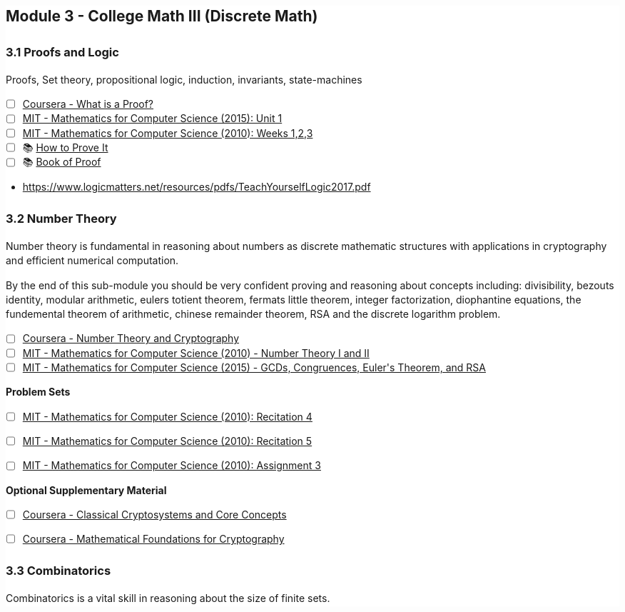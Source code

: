 
## Module 3 - College Math III (Discrete Math)

### 3.1 Proofs and Logic
Proofs, Set theory, propositional logic, induction, invariants, state-machines

- [ ] [Coursera - What is a Proof?](https://www.coursera.org/learn/what-is-a-proof)
- [ ] [MIT - Mathematics for Computer Science (2015): Unit 1](https://ocw.mit.edu/courses/electrical-engineering-and-computer-science/6-042j-mathematics-for-computer-science-spring-2015/)
- [ ] [MIT - Mathematics for Computer Science (2010): Weeks 1,2,3](https://ocw.mit.edu/courses/electrical-engineering-and-computer-science/6-042j-mathematics-for-computer-science-fall-2010/)
- [ ] 📚 [How to Prove It](https://www.amazon.com/How-Prove-Structured-Approach-2nd/dp/0521675995)
- [ ] 📚 [Book of Proof](http://www.people.vcu.edu/~rhammack/BookOfProof/BookOfProof.pdf)

* https://www.logicmatters.net/resources/pdfs/TeachYourselfLogic2017.pdf

### 3.2 Number Theory
Number theory is fundamental in reasoning about numbers as discrete mathematic structures with applications in cryptography and efficient numerical computation.

By the end of this sub-module you should be very confident proving and reasoning about concepts including: divisibility, bezouts identity, modular arithmetic, eulers totient theorem, fermats little theorem, integer factorization, diophantine equations, the fundemental theorem of arithmetic, chinese remainder theorem, RSA and the discrete logarithm problem.

- [ ] [Coursera - Number Theory and Cryptography](https://www.coursera.org/learn/number-theory-cryptography)
- [ ] [MIT - Mathematics for Computer Science (2010) - Number Theory I and II](https://ocw.mit.edu/courses/electrical-engineering-and-computer-science/6-042j-mathematics-for-computer-science-fall-2010/video-lectures/lecture-4-number-theory-i/)
- [ ] [MIT - Mathematics for Computer Science (2015) - GCDs, Congruences, Euler's Theorem, and RSA](https://ocw.mit.edu/courses/electrical-engineering-and-computer-science/6-042j-mathematics-for-computer-science-spring-2015/structures/)

**Problem Sets**
- [ ] [MIT - Mathematics for Computer Science (2010): Recitation 4](https://ocw.mit.edu/courses/electrical-engineering-and-computer-science/6-042j-mathematics-for-computer-science-fall-2010/recitations/MIT6_042JF10_rec04.pdf)
- [ ] [MIT - Mathematics for Computer Science (2010): Recitation 5](https://ocw.mit.edu/courses/electrical-engineering-and-computer-science/6-042j-mathematics-for-computer-science-fall-2010/recitations/MIT6_042JF10_rec05.pdf)
- [ ] [MIT - Mathematics for Computer Science (2010): Assignment 3](https://ocw.mit.edu/courses/electrical-engineering-and-computer-science/6-042j-mathematics-for-computer-science-fall-2010/assignments/MIT6_042JF10_assn03.pdf)


**Optional Supplementary Material**
- [ ] [Coursera - Classical Cryptosystems and Core Concepts](https://www.coursera.org/learn/classical-cryptosystems)
- [ ] [Coursera - Mathematical Foundations for Cryptography](https://www.coursera.org/learn/mathematical-foundations-cryptography)


### 3.3 Combinatorics
Combinatorics is a vital skill in reasoning about the size of finite sets.


[prob01]: https://www.edx.org/course/fat-chance-probability-from-the-ground-up-2
[prob02]: https://www.edx.org/course/introduction-to-probability
[prob03]: https://www.edx.org/course/introduction-probability-science-mitx-6-041x-2
[prob04]: https://www.edx.org/course/probability-the-science-of-uncertainty-and-data
[algs01]: https://www.coursera.org/learn/algorithms-divide-conquer
[algs02]: https://www.coursera.org/learn/algorithms-graphs-data-structures
[algs03]: https://www.coursera.org/learn/algorithms-greedy
[algs04]: https://www.coursera.org/learn/algorithms-npcomplete